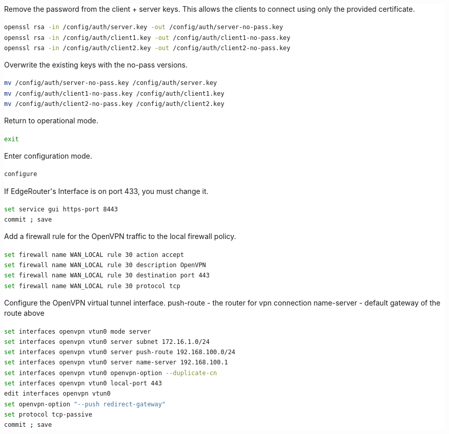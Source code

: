 Remove the password from the client + server keys. This allows the clients to connect using only the provided certificate.

```bash
openssl rsa -in /config/auth/server.key -out /config/auth/server-no-pass.key
openssl rsa -in /config/auth/client1.key -out /config/auth/client1-no-pass.key
openssl rsa -in /config/auth/client2.key -out /config/auth/client2-no-pass.key
```

Overwrite the existing keys with the no-pass versions.

```bash
mv /config/auth/server-no-pass.key /config/auth/server.key
mv /config/auth/client1-no-pass.key /config/auth/client1.key
mv /config/auth/client2-no-pass.key /config/auth/client2.key
```

Return to operational mode.

```bash
exit
```

Enter configuration mode.

```bash
configure
```

If EdgeRouter's Interface is on port 433, you must change it.

```bash
set service gui https-port 8443
commit ; save
```

Add a firewall rule for the OpenVPN traffic to the local firewall policy.

```bash
set firewall name WAN_LOCAL rule 30 action accept
set firewall name WAN_LOCAL rule 30 description OpenVPN
set firewall name WAN_LOCAL rule 30 destination port 443
set firewall name WAN_LOCAL rule 30 protocol tcp
```

Configure the OpenVPN virtual tunnel interface.
push-route - the router for vpn connection
name-server - default gateway of the route above

```bash
set interfaces openvpn vtun0 mode server
set interfaces openvpn vtun0 server subnet 172.16.1.0/24
set interfaces openvpn vtun0 server push-route 192.168.100.0/24
set interfaces openvpn vtun0 server name-server 192.168.100.1
set interfaces openvpn vtun0 openvpn-option --duplicate-cn
set interfaces openvpn vtun0 local-port 443
edit interfaces openvpn vtun0
set openvpn-option "--push redirect-gateway"
set protocol tcp-passive
commit ; save
```
